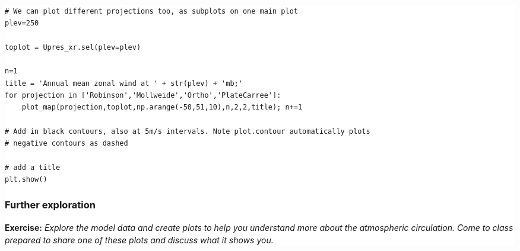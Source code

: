 ```{code-cell} ipython3
# We can plot different projections too, as subplots on one main plot
plev=250

toplot = Upres_xr.sel(plev=plev)

n=1
title = 'Annual mean zonal wind at ' + str(plev) + 'mb;'
for projection in ['Robinson','Mollweide','Ortho','PlateCarree']:
    plot_map(projection,toplot,np.arange(-50,51,10),n,2,2,title); n+=1                      

# Add in black contours, also at 5m/s intervals. Note plot.contour automatically plots
# negative contours as dashed

# add a title
plt.show()
```

### Further exploration
**Exercise:** _Explore the model data and create plots to help you understand more about the atmospheric circulation. Come to class prepared to share one of these plots and discuss what it shows you._
